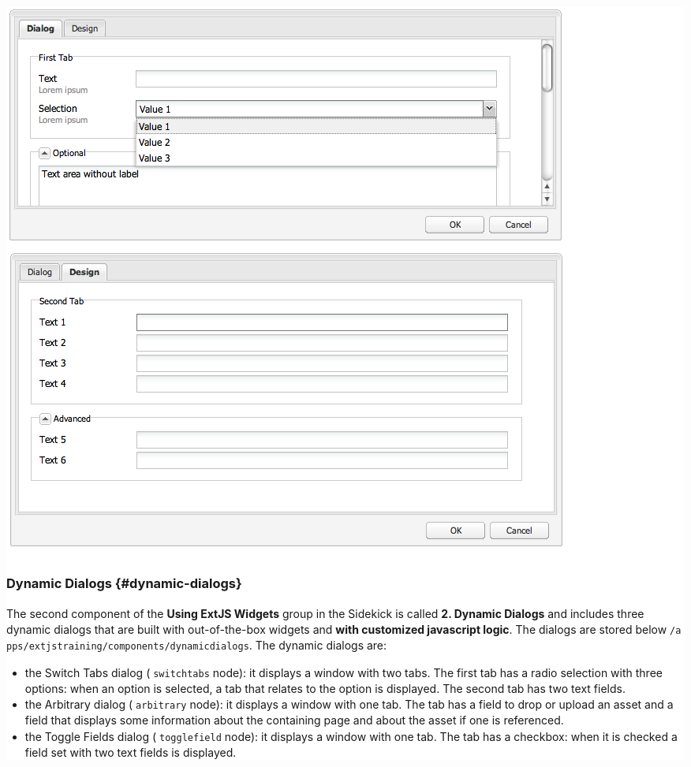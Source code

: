 ![](assets/screen_shot_2012-01-31at50429pm.png) ![](assets/screen_shot_2012-01-31at50519pm.png) 

### Dynamic Dialogs {#dynamic-dialogs}

The second component of the **Using ExtJS Widgets** group in the Sidekick is called **2. Dynamic Dialogs** and includes three dynamic dialogs that are built with out-of-the-box widgets and **with customized javascript logic**. The dialogs are stored below `/apps/extjstraining/components/dynamicdialogs`. The dynamic dialogs are:

* the Switch Tabs dialog ( `switchtabs` node): it displays a window with two tabs. The first tab has a radio selection with three options: when an option is selected, a tab that relates to the option is displayed. The second tab has two text fields.
* the Arbitrary dialog ( `arbitrary` node): it displays a window with one tab. The tab has a field to drop or upload an asset and a field that displays some information about the containing page and about the asset if one is referenced.
* the Toggle Fields dialog ( `togglefield` node): it displays a window with one tab. The tab has a checkbox: when it is checked a field set with two text fields is displayed.
